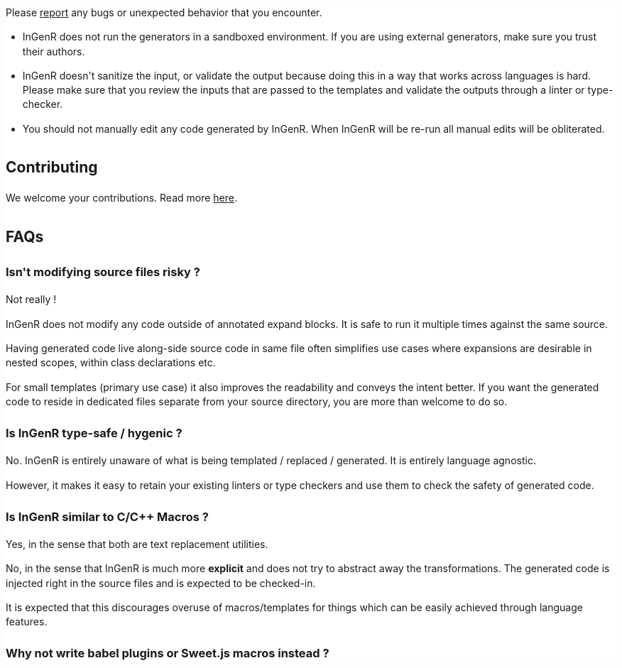   Please [report](https://github.com/lorefnon/InGenR/issues) any bugs or unexpected behavior that you encounter.

- InGenR does not run the generators in a sandboxed environment. If you are using external generators, make sure you trust their authors.

- InGenR doesn't sanitize the input, or validate the output because doing this in a way that works across languages is hard. Please make sure that you review the inputs that are passed to the templates and validate the outputs through a linter or type-checker.

- You should not manually edit any code generated by InGenR. When InGenR will be re-run all manual edits will be obliterated.

## Contributing

We welcome your contributions. Read more [here](https://github.com/lorefnon/InGenR/blob/master/CONTRIBUTING.md).

## FAQs

### Isn't modifying source files risky ?

Not really !

InGenR does not modify any code outside of annotated expand blocks. It is safe to run it multiple times against the same source.

Having generated code live along-side source code in same file often simplifies use cases where expansions are desirable in nested scopes, within class declarations etc.

For small templates (primary use case) it also improves the readability and conveys the intent better. If you want the generated code to reside in dedicated files separate from your source directory, you are more than welcome to do so.

### Is InGenR type-safe / hygenic ?

No. InGenR is entirely unaware of what is being templated / replaced / generated. It is entirely language agnostic.

However, it makes it easy to retain your existing linters or type checkers and use them to check the safety of generated code.

### Is InGenR similar to C/C++ Macros ?

Yes, in the sense that both are text replacement utilities.

No, in the sense that InGenR is much more **explicit** and does not try to abstract away the transformations. The generated code is injected right in the source files and is expected to be checked-in.

It is expected that this discourages overuse of macros/templates for things which can be easily achieved through language features.

### Why not write babel plugins or Sweet.js macros instead ?
